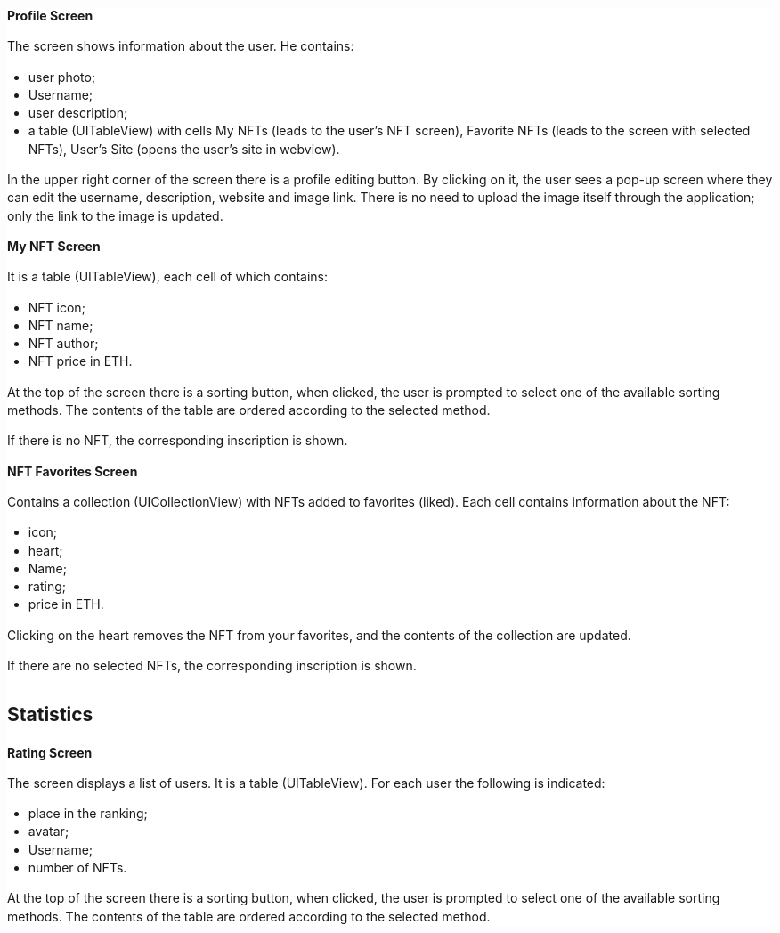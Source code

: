 **Profile Screen**

The screen shows information about the user. He contains:
- user photo;
- Username;
- user description;
- a table (UITableView) with cells My NFTs (leads to the user’s NFT screen), Favorite NFTs (leads to the screen with selected NFTs), User’s Site (opens the user’s site in webview).

In the upper right corner of the screen there is a profile editing button. By clicking on it, the user sees a pop-up screen where they can edit the username, description, website and image link. There is no need to upload the image itself through the application; only the link to the image is updated.

**My NFT Screen**

It is a table (UITableView), each cell of which contains:
- NFT icon;
- NFT name;
- NFT author;
- NFT price in ETH.

At the top of the screen there is a sorting button, when clicked, the user is prompted to select one of the available sorting methods. The contents of the table are ordered according to the selected method.

If there is no NFT, the corresponding inscription is shown.

**NFT Favorites Screen**

Contains a collection (UICollectionView) with NFTs added to favorites (liked). Each cell contains information about the NFT:
- icon;
- heart;
- Name;
- rating;
- price in ETH.

Clicking on the heart removes the NFT from your favorites, and the contents of the collection are updated.

If there are no selected NFTs, the corresponding inscription is shown.

## Statistics

**Rating Screen**

The screen displays a list of users. It is a table (UITableView). For each user the following is indicated:
- place in the ranking;
- avatar;
- Username;
- number of NFTs.

At the top of the screen there is a sorting button, when clicked, the user is prompted to select one of the available sorting methods. The contents of the table are ordered according to the selected method.
